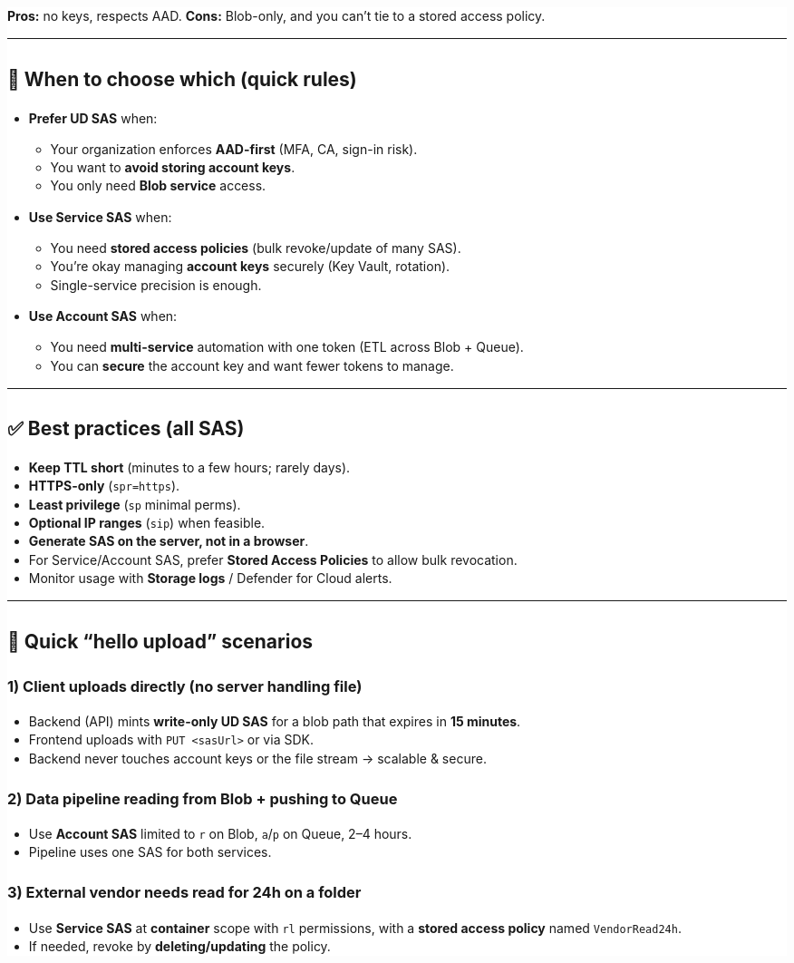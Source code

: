 **Pros:** no keys, respects AAD.
**Cons:** Blob-only, and you can’t tie to a stored access policy.

---

## 🧠 When to choose which (quick rules)

- **Prefer UD SAS** when:

  - Your organization enforces **AAD-first** (MFA, CA, sign-in risk).
  - You want to **avoid storing account keys**.
  - You only need **Blob service** access.

- **Use Service SAS** when:

  - You need **stored access policies** (bulk revoke/update of many SAS).
  - You’re okay managing **account keys** securely (Key Vault, rotation).
  - Single-service precision is enough.

- **Use Account SAS** when:

  - You need **multi-service** automation with one token (ETL across Blob + Queue).
  - You can **secure** the account key and want fewer tokens to manage.

---

## ✅ Best practices (all SAS)

- **Keep TTL short** (minutes to a few hours; rarely days).
- **HTTPS-only** (`spr=https`).
- **Least privilege** (`sp` minimal perms).
- **Optional IP ranges** (`sip`) when feasible.
- **Generate SAS on the **server**, not in a browser**.
- For Service/Account SAS, prefer **Stored Access Policies** to allow bulk revocation.
- Monitor usage with **Storage logs** / Defender for Cloud alerts.

---

## 🧪 Quick “hello upload” scenarios

### 1) Client uploads directly (no server handling file)

- Backend (API) mints **write-only UD SAS** for a blob path that expires in **15 minutes**.
- Frontend uploads with `PUT <sasUrl>` or via SDK.
- Backend never touches account keys or the file stream → scalable & secure.

### 2) Data pipeline reading from Blob + pushing to Queue

- Use **Account SAS** limited to `r` on Blob, `a`/`p` on Queue, 2–4 hours.
- Pipeline uses one SAS for both services.

### 3) External vendor needs read for 24h on a folder

- Use **Service SAS** at **container** scope with `rl` permissions, with a **stored access policy** named `VendorRead24h`.
- If needed, revoke by **deleting/updating** the policy.
